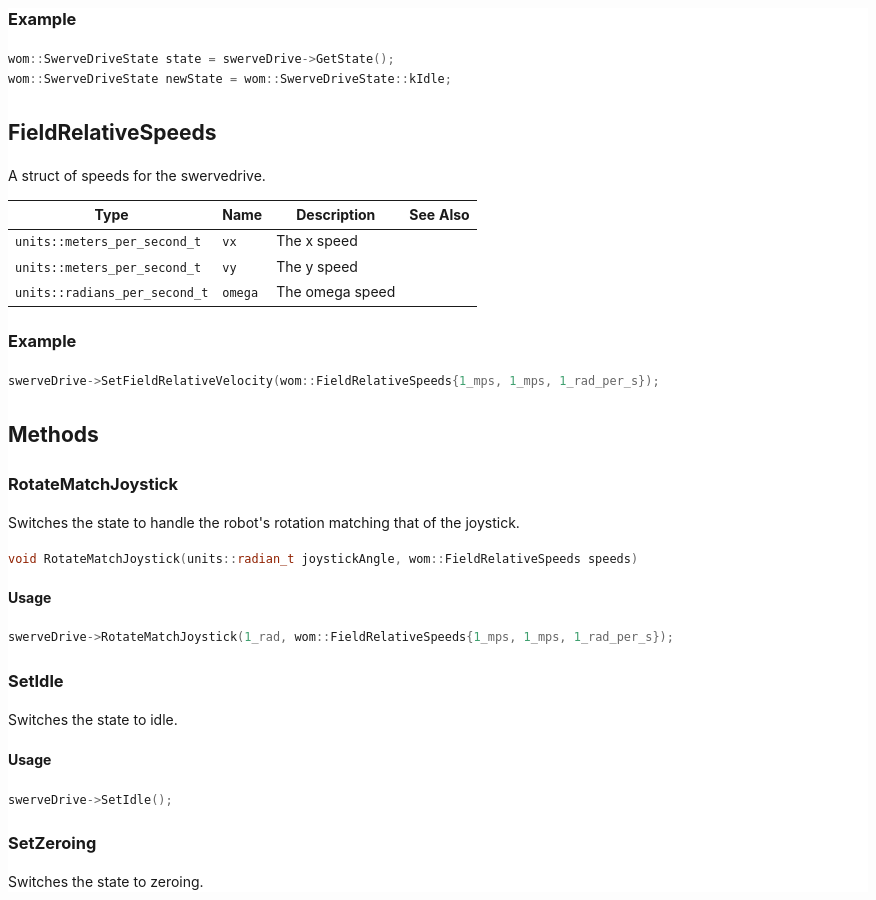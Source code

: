 ### Example

```cpp
wom::SwerveDriveState state = swerveDrive->GetState();
wom::SwerveDriveState newState = wom::SwerveDriveState::kIdle;
```

## FieldRelativeSpeeds

A struct of speeds for the swervedrive.

| Type | Name | Description | See Also |
| --- | --- | --- | --- |
| `units::meters_per_second_t` | `vx` | The x speed | |
| `units::meters_per_second_t` | `vy` | The y speed | |
| `units::radians_per_second_t` | `omega` | The omega speed | |

### Example

```cpp
swerveDrive->SetFieldRelativeVelocity(wom::FieldRelativeSpeeds{1_mps, 1_mps, 1_rad_per_s});
```

## Methods

### RotateMatchJoystick

Switches the state to handle the robot's rotation matching that of the joystick.

```cpp
void RotateMatchJoystick(units::radian_t joystickAngle, wom::FieldRelativeSpeeds speeds)
```

#### Usage

```cpp
swerveDrive->RotateMatchJoystick(1_rad, wom::FieldRelativeSpeeds{1_mps, 1_mps, 1_rad_per_s});
```

### SetIdle

Switches the state to idle.

#### Usage

```cpp
swerveDrive->SetIdle();
```

### SetZeroing

Switches the state to zeroing.
